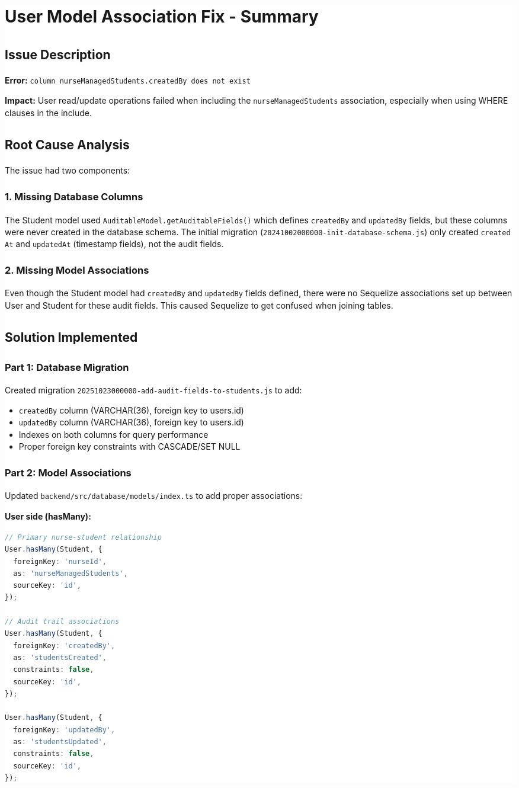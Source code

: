 # User Model Association Fix - Summary

## Issue Description

**Error:** `column nurseManagedStudents.createdBy does not exist`

**Impact:** User read/update operations failed when including the `nurseManagedStudents` association, especially when using WHERE clauses in the include.

## Root Cause Analysis

The issue had two components:

### 1. Missing Database Columns
The Student model used `AuditableModel.getAuditableFields()` which defines `createdBy` and `updatedBy` fields, but these columns were never created in the database schema. The initial migration (`20241002000000-init-database-schema.js`) only created `createdAt` and `updatedAt` (timestamp fields), not the audit fields.

### 2. Missing Model Associations
Even though the Student model had `createdBy` and `updatedBy` fields defined, there were no Sequelize associations set up between User and Student for these audit fields. This caused Sequelize to get confused when joining tables.

## Solution Implemented

### Part 1: Database Migration
Created migration `20251023000000-add-audit-fields-to-students.js` to add:
- `createdBy` column (VARCHAR(36), foreign key to users.id)
- `updatedBy` column (VARCHAR(36), foreign key to users.id)
- Indexes on both columns for query performance
- Proper foreign key constraints with CASCADE/SET NULL

### Part 2: Model Associations
Updated `backend/src/database/models/index.ts` to add proper associations:

**User side (hasMany):**
```typescript
// Primary nurse-student relationship
User.hasMany(Student, {
  foreignKey: 'nurseId',
  as: 'nurseManagedStudents',
  sourceKey: 'id',
});

// Audit trail associations
User.hasMany(Student, {
  foreignKey: 'createdBy',
  as: 'studentsCreated',
  constraints: false,
  sourceKey: 'id',
});

User.hasMany(Student, {
  foreignKey: 'updatedBy',
  as: 'studentsUpdated',
  constraints: false,
  sourceKey: 'id',
});
```
